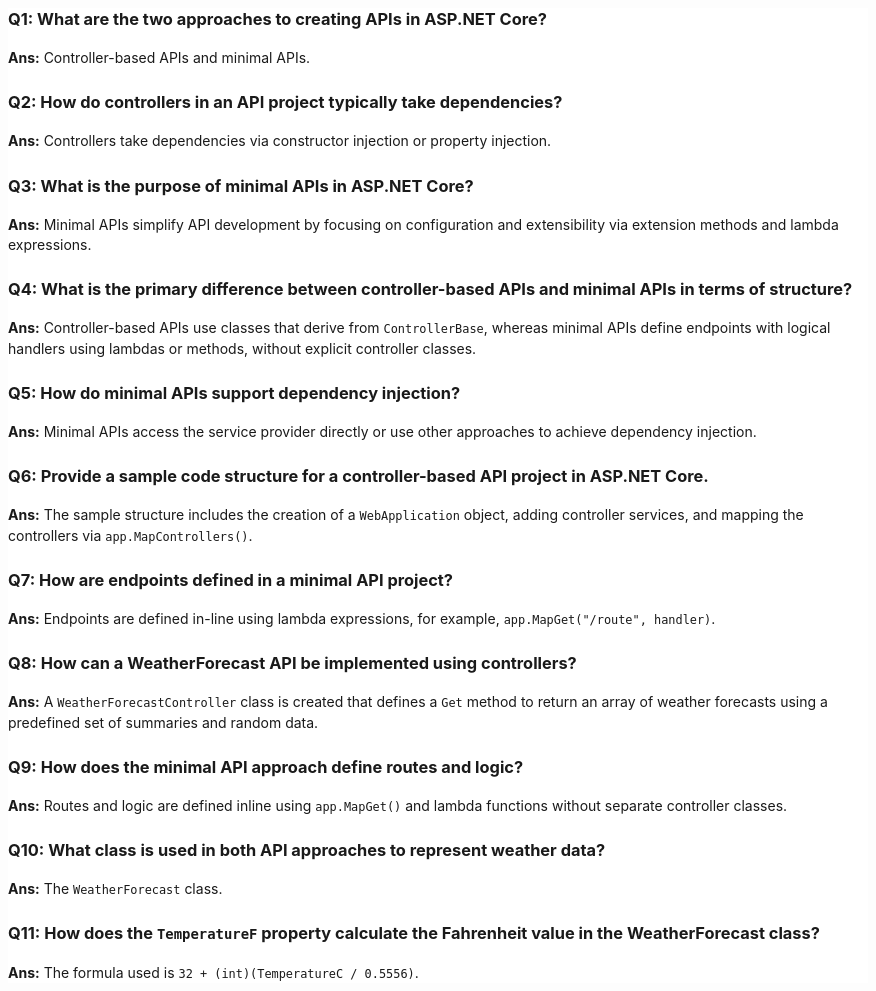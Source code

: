 ### Q1: What are the two approaches to creating APIs in ASP.NET Core?
**Ans:** Controller-based APIs and minimal APIs.

### Q2: How do controllers in an API project typically take dependencies?
**Ans:** Controllers take dependencies via constructor injection or property injection.

### Q3: What is the purpose of minimal APIs in ASP.NET Core?
**Ans:** Minimal APIs simplify API development by focusing on configuration and extensibility via extension methods and lambda expressions.

### Q4: What is the primary difference between controller-based APIs and minimal APIs in terms of structure?
**Ans:** Controller-based APIs use classes that derive from `ControllerBase`, whereas minimal APIs define endpoints with logical handlers using lambdas or methods, without explicit controller classes.

### Q5: How do minimal APIs support dependency injection?
**Ans:** Minimal APIs access the service provider directly or use other approaches to achieve dependency injection.

### Q6: Provide a sample code structure for a controller-based API project in ASP.NET Core.
**Ans:** The sample structure includes the creation of a `WebApplication` object, adding controller services, and mapping the controllers via `app.MapControllers()`.

### Q7: How are endpoints defined in a minimal API project?
**Ans:** Endpoints are defined in-line using lambda expressions, for example, `app.MapGet("/route", handler)`.

### Q8: How can a WeatherForecast API be implemented using controllers?
**Ans:** A `WeatherForecastController` class is created that defines a `Get` method to return an array of weather forecasts using a predefined set of summaries and random data.

### Q9: How does the minimal API approach define routes and logic?
**Ans:** Routes and logic are defined inline using `app.MapGet()` and lambda functions without separate controller classes.

### Q10: What class is used in both API approaches to represent weather data?
**Ans:** The `WeatherForecast` class.

### Q11: How does the `TemperatureF` property calculate the Fahrenheit value in the WeatherForecast class?
**Ans:** The formula used is `32 + (int)(TemperatureC / 0.5556)`.
